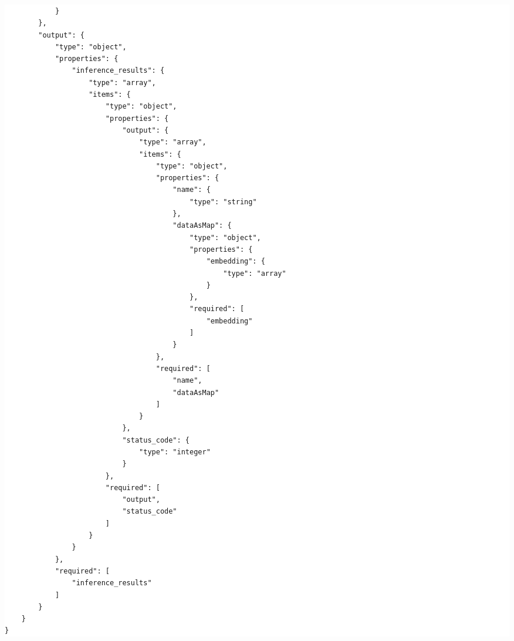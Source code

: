 ```
            }
        },
        "output": {
            "type": "object",
            "properties": {
                "inference_results": {
                    "type": "array",
                    "items": {
                        "type": "object",
                        "properties": {
                            "output": {
                                "type": "array",
                                "items": {
                                    "type": "object",
                                    "properties": {
                                        "name": {
                                            "type": "string"
                                        },
                                        "dataAsMap": {
                                            "type": "object",
                                            "properties": {
                                                "embedding": {
                                                    "type": "array"
                                                }
                                            },
                                            "required": [
                                                "embedding"
                                            ]
                                        }
                                    },
                                    "required": [
                                        "name",
                                        "dataAsMap"
                                    ]
                                }
                            },
                            "status_code": {
                                "type": "integer"
                            }
                        },
                        "required": [
                            "output",
                            "status_code"
                        ]
                    }
                }
            },
            "required": [
                "inference_results"
            ]
        }
    }
}
```

